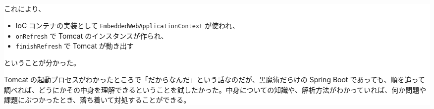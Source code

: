 ```java
```

これにより、

 * IoC コンテナの実装として `EmbeddedWebApplicationContext` が使われ、
 * `onRefresh` で Tomcat のインスタンスが作られ、
 * `finishRefresh` で Tomcat が動き出す

ということが分かった。

Tomcat の起動プロセスがわかったところで「だからなんだ」という話なのだが、黒魔術だらけの Spring Boot であっても、順を追って調べれば、どうにかその中身を理解できるということを試したかった。中身についての知識や、解析方法がわかっていれば、何か問題や課題にぶつかったとき、落ち着いて対処することができる。
